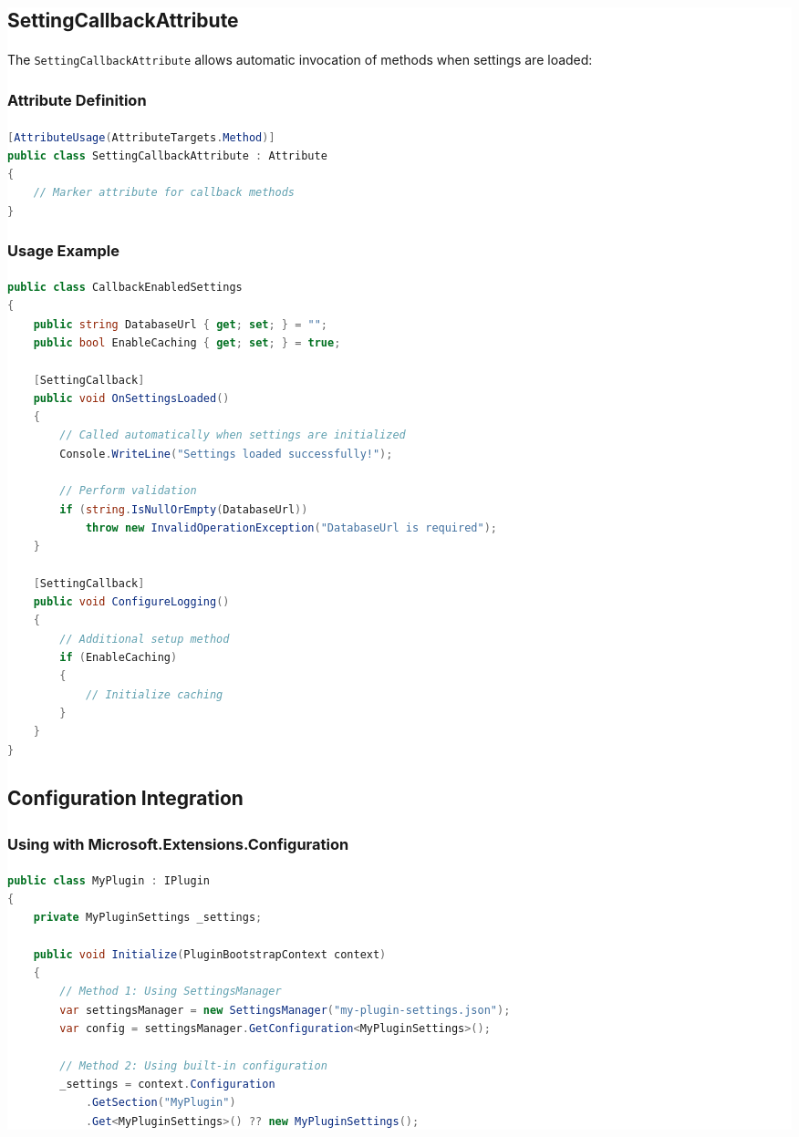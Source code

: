 ## SettingCallbackAttribute

The `SettingCallbackAttribute` allows automatic invocation of methods when settings are loaded:

### Attribute Definition

```csharp
[AttributeUsage(AttributeTargets.Method)]
public class SettingCallbackAttribute : Attribute
{
    // Marker attribute for callback methods
}
```

### Usage Example

```csharp
public class CallbackEnabledSettings
{
    public string DatabaseUrl { get; set; } = "";
    public bool EnableCaching { get; set; } = true;
    
    [SettingCallback]
    public void OnSettingsLoaded()
    {
        // Called automatically when settings are initialized
        Console.WriteLine("Settings loaded successfully!");
        
        // Perform validation
        if (string.IsNullOrEmpty(DatabaseUrl))
            throw new InvalidOperationException("DatabaseUrl is required");
    }
    
    [SettingCallback]
    public void ConfigureLogging()
    {
        // Additional setup method
        if (EnableCaching)
        {
            // Initialize caching
        }
    }
}
```

## Configuration Integration

### Using with Microsoft.Extensions.Configuration

```csharp
public class MyPlugin : IPlugin
{
    private MyPluginSettings _settings;
    
    public void Initialize(PluginBootstrapContext context)
    {
        // Method 1: Using SettingsManager
        var settingsManager = new SettingsManager("my-plugin-settings.json");
        var config = settingsManager.GetConfiguration<MyPluginSettings>();
        
        // Method 2: Using built-in configuration
        _settings = context.Configuration
            .GetSection("MyPlugin")
            .Get<MyPluginSettings>() ?? new MyPluginSettings();
```